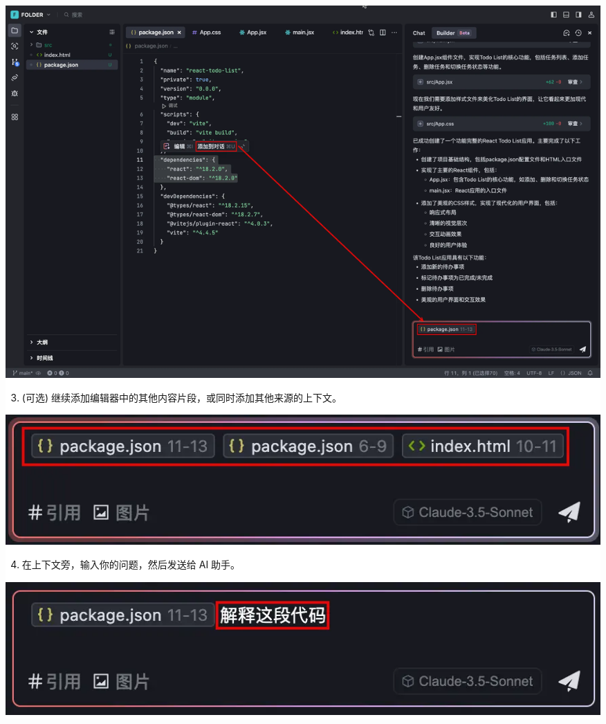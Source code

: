 ![1739856311726-79a79481-586f-4c30-b34f-72a63961ccdb.webp](./img/wTkoodVIRGXUZXJd/1739856311726-79a79481-586f-4c30-b34f-72a63961ccdb-783564.webp)

3. (可选) 继续添加编辑器中的其他内容片段，或同时添加其他来源的上下文。

![1739856311448-846ae1e7-63e8-4e5d-90a6-8b7dc18af241.webp](./img/wTkoodVIRGXUZXJd/1739856311448-846ae1e7-63e8-4e5d-90a6-8b7dc18af241-609423.webp)

4. 在上下文旁，输入你的问题，然后发送给 AI 助手。

![1739856311480-7df231d8-4cc7-4f2e-8633-f0e6a4e737f6.webp](./img/wTkoodVIRGXUZXJd/1739856311480-7df231d8-4cc7-4f2e-8633-f0e6a4e737f6-489281.webp)
